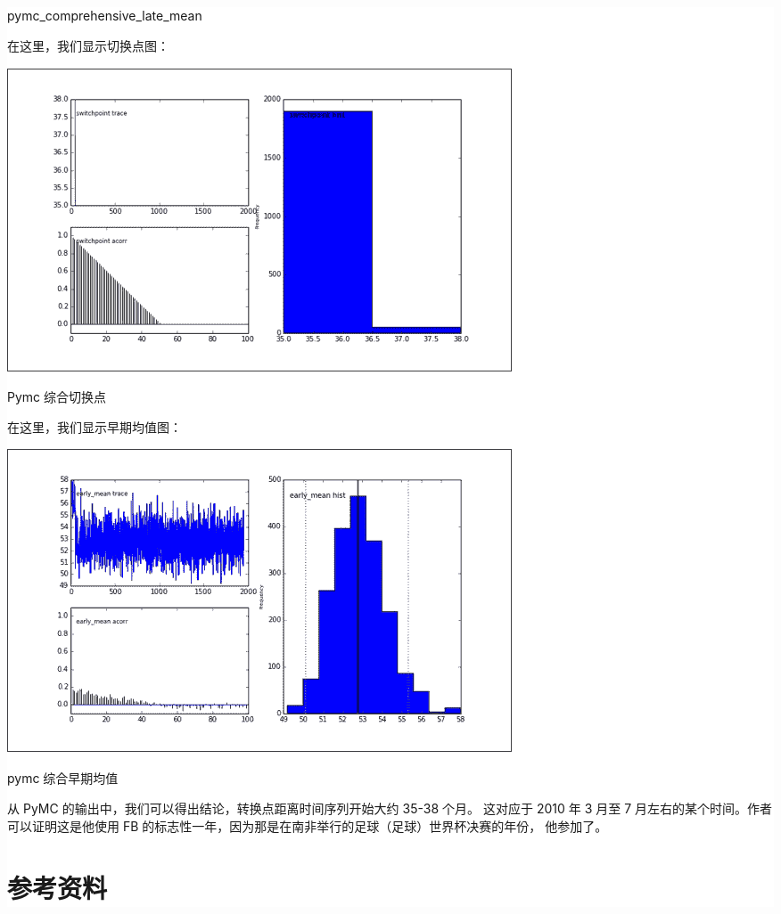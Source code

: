 pymc_comprehensive_late_mean

在这里，我们显示切换点图：

![Bayesian analysis example – Switchpoint detection](img/images_00177.jpeg)

Pymc 综合切换点

在这里，我们显示早期均值图：

![Bayesian analysis example – Switchpoint detection](img/images_00178.jpeg)

pymc 综合早期均值

从 PyMC 的输出中，我们可以得出结论，转换点距离时间序列开始大约 35-38 个月。 这对应于 2010 年 3 月至 7 月左右的某个时间。作者可以证明这是他使用 FB 的标志性一年，因为那是在南非举行的足球（足球）世界杯决赛的年份， 他参加了。

# 参考资料
